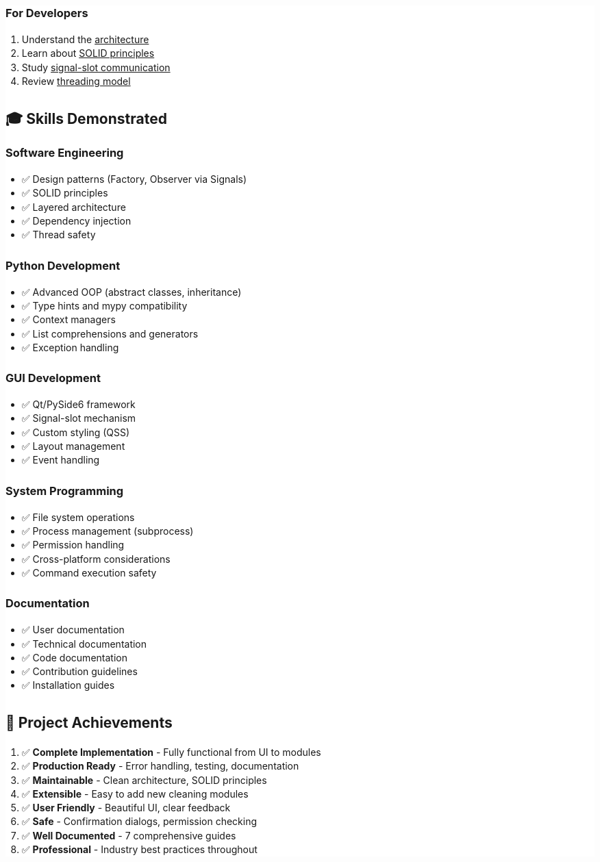 ### For Developers
1. Understand the [architecture](DEVELOPMENT.md#architecture-principles)
2. Learn about [SOLID principles](DEVELOPMENT.md#solid-principles)
3. Study [signal-slot communication](DEVELOPMENT.md#signal-slot-communication)
4. Review [threading model](DEVELOPMENT.md#threading-model)

## 🎓 Skills Demonstrated

### Software Engineering
- ✅ Design patterns (Factory, Observer via Signals)
- ✅ SOLID principles
- ✅ Layered architecture
- ✅ Dependency injection
- ✅ Thread safety

### Python Development
- ✅ Advanced OOP (abstract classes, inheritance)
- ✅ Type hints and mypy compatibility
- ✅ Context managers
- ✅ List comprehensions and generators
- ✅ Exception handling

### GUI Development
- ✅ Qt/PySide6 framework
- ✅ Signal-slot mechanism
- ✅ Custom styling (QSS)
- ✅ Layout management
- ✅ Event handling

### System Programming
- ✅ File system operations
- ✅ Process management (subprocess)
- ✅ Permission handling
- ✅ Cross-platform considerations
- ✅ Command execution safety

### Documentation
- ✅ User documentation
- ✅ Technical documentation
- ✅ Code documentation
- ✅ Contribution guidelines
- ✅ Installation guides

## 🌟 Project Achievements

1. ✅ **Complete Implementation** - Fully functional from UI to modules
2. ✅ **Production Ready** - Error handling, testing, documentation
3. ✅ **Maintainable** - Clean architecture, SOLID principles
4. ✅ **Extensible** - Easy to add new cleaning modules
5. ✅ **User Friendly** - Beautiful UI, clear feedback
6. ✅ **Safe** - Confirmation dialogs, permission checking
7. ✅ **Well Documented** - 7 comprehensive guides
8. ✅ **Professional** - Industry best practices throughout
